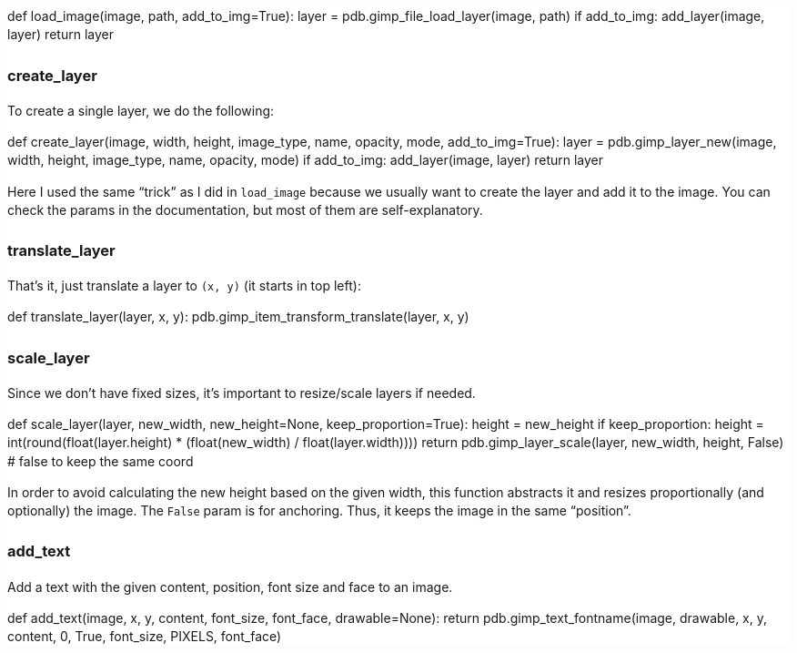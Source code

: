 <code-highlight language="python">
def load_image(image, path, add_to_img=True):
    layer = pdb.gimp_file_load_layer(image, path)
    if add_to_img:
        add_layer(image, layer)
    return layer
</code-highlight>


### create_layer
To create a single layer, we do the following:

<code-highlight language="python">
def create_layer(image, width, height, image_type, name, opacity, mode, add_to_img=True):
    layer = pdb.gimp_layer_new(image, width, height, image_type, name, opacity, mode)
    if add_to_img:
        add_layer(image, layer)
    return layer
</code-highlight>

Here I used the same “trick” as I did in `load_image` because we usually want to create the layer and add it to the image. You can check the params in the documentation, but most of them are self-explanatory.
 
### translate_layer
That’s it, just translate a layer to `(x, y)` (it starts in top left):

<code-highlight language="python">
def translate_layer(layer, x, y):
    pdb.gimp_item_transform_translate(layer, x, y)
</code-highlight>

### scale_layer
Since we don’t have fixed sizes, it’s important to resize/scale layers if needed.

<code-highlight language="python">
def scale_layer(layer, new_width, new_height=None, keep_proportion=True):
    height = new_height
    if keep_proportion:
        height = int(round(float(layer.height) * (float(new_width) / float(layer.width))))
    return pdb.gimp_layer_scale(layer, new_width, height, False) # false to keep the same coord
</code-highlight>

In order to avoid calculating the new height based on the given width, this function abstracts it and resizes proportionally (and optionally) the image. The `False` param is for anchoring. Thus, it keeps the image in the same “position”.


### add_text
Add a text with the given content, position, font size and face to an image.

<code-highlight language="python">
def add_text(image, x, y, content, font_size, font_face, drawable=None):
    return pdb.gimp_text_fontname(image, drawable, x, y, content, 0, True, font_size, PIXELS, font_face)
</code-highlight>
